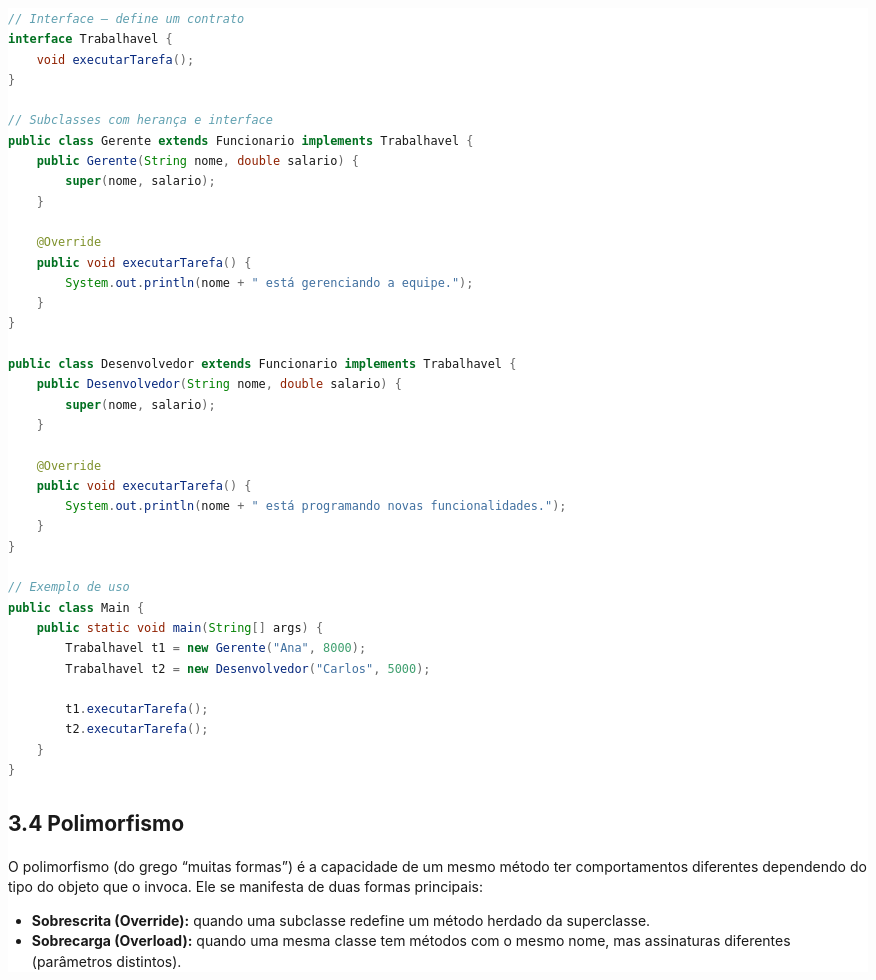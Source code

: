 ```java
// Interface — define um contrato
interface Trabalhavel {
    void executarTarefa();
}

// Subclasses com herança e interface
public class Gerente extends Funcionario implements Trabalhavel {
    public Gerente(String nome, double salario) {
        super(nome, salario);
    }

    @Override
    public void executarTarefa() {
        System.out.println(nome + " está gerenciando a equipe.");
    }
}

public class Desenvolvedor extends Funcionario implements Trabalhavel {
    public Desenvolvedor(String nome, double salario) {
        super(nome, salario);
    }

    @Override
    public void executarTarefa() {
        System.out.println(nome + " está programando novas funcionalidades.");
    }
}

// Exemplo de uso
public class Main {
    public static void main(String[] args) {
        Trabalhavel t1 = new Gerente("Ana", 8000);
        Trabalhavel t2 = new Desenvolvedor("Carlos", 5000);

        t1.executarTarefa();
        t2.executarTarefa();
    }
}

```

## 3.4 Polimorfismo

O polimorfismo (do grego “muitas formas”) é a capacidade de um mesmo método ter comportamentos diferentes dependendo do tipo do objeto que o invoca.
Ele se manifesta de duas formas principais:

- **Sobrescrita (Override):** quando uma subclasse redefine um método herdado da superclasse.
- **Sobrecarga (Overload):** quando uma mesma classe tem métodos com o mesmo nome, mas assinaturas diferentes (parâmetros distintos).
